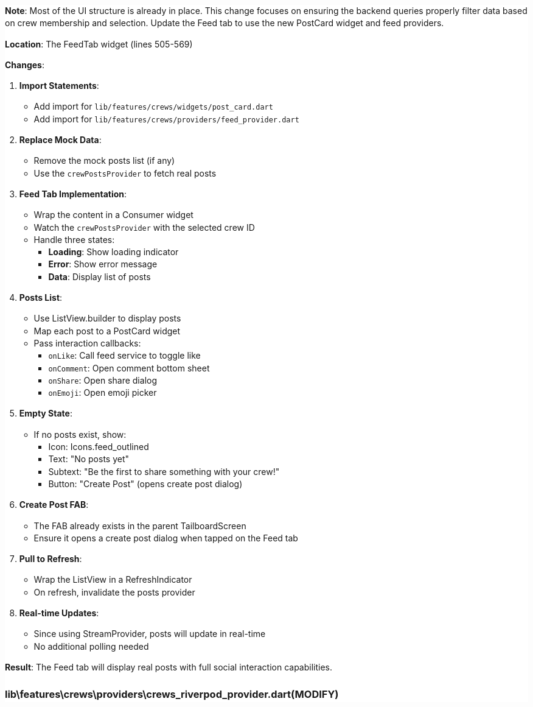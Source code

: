 **Note**: Most of the UI structure is already in place. This change focuses on ensuring the backend queries properly filter data based on crew membership and selection.
Update the Feed tab to use the new PostCard widget and feed providers.

**Location**: The FeedTab widget (lines 505-569)

**Changes**:

1. **Import Statements**:
   - Add import for `lib/features/crews/widgets/post_card.dart`
   - Add import for `lib/features/crews/providers/feed_provider.dart`

2. **Replace Mock Data**:
   - Remove the mock posts list (if any)
   - Use the `crewPostsProvider` to fetch real posts

3. **Feed Tab Implementation**:
   - Wrap the content in a Consumer widget
   - Watch the `crewPostsProvider` with the selected crew ID
   - Handle three states:
     - **Loading**: Show loading indicator
     - **Error**: Show error message
     - **Data**: Display list of posts

4. **Posts List**:
   - Use ListView.builder to display posts
   - Map each post to a PostCard widget
   - Pass interaction callbacks:
     - `onLike`: Call feed service to toggle like
     - `onComment`: Open comment bottom sheet
     - `onShare`: Open share dialog
     - `onEmoji`: Open emoji picker

5. **Empty State**:
   - If no posts exist, show:
     - Icon: Icons.feed_outlined
     - Text: "No posts yet"
     - Subtext: "Be the first to share something with your crew!"
     - Button: "Create Post" (opens create post dialog)

6. **Create Post FAB**:
   - The FAB already exists in the parent TailboardScreen
   - Ensure it opens a create post dialog when tapped on the Feed tab

7. **Pull to Refresh**:
   - Wrap the ListView in a RefreshIndicator
   - On refresh, invalidate the posts provider

8. **Real-time Updates**:
   - Since using StreamProvider, posts will update in real-time
   - No additional polling needed

**Result**: The Feed tab will display real posts with full social interaction capabilities.

### lib\features\crews\providers\crews_riverpod_provider.dart(MODIFY)
